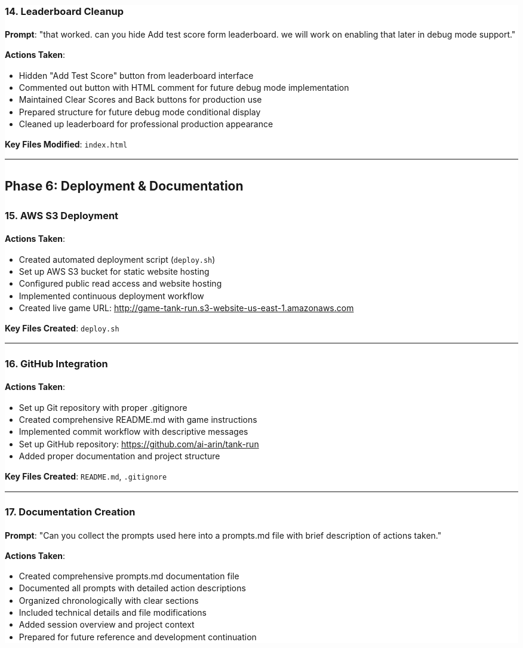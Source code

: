 ### 14. Leaderboard Cleanup

**Prompt**: "that worked. can you hide Add test score form leaderboard. we will work on enabling that later in debug mode support."

**Actions Taken**:
- Hidden "Add Test Score" button from leaderboard interface
- Commented out button with HTML comment for future debug mode implementation
- Maintained Clear Scores and Back buttons for production use
- Prepared structure for future debug mode conditional display
- Cleaned up leaderboard for professional production appearance

**Key Files Modified**: `index.html`

---

## Phase 6: Deployment & Documentation

### 15. AWS S3 Deployment

**Actions Taken**:
- Created automated deployment script (`deploy.sh`)
- Set up AWS S3 bucket for static website hosting
- Configured public read access and website hosting
- Implemented continuous deployment workflow
- Created live game URL: http://game-tank-run.s3-website-us-east-1.amazonaws.com

**Key Files Created**: `deploy.sh`

---

### 16. GitHub Integration

**Actions Taken**:
- Set up Git repository with proper .gitignore
- Created comprehensive README.md with game instructions
- Implemented commit workflow with descriptive messages
- Set up GitHub repository: https://github.com/ai-arin/tank-run
- Added proper documentation and project structure

**Key Files Created**: `README.md`, `.gitignore`

---

### 17. Documentation Creation

**Prompt**: "Can you collect the prompts used here into a prompts.md file with brief description of actions taken."

**Actions Taken**:
- Created comprehensive prompts.md documentation file
- Documented all prompts with detailed action descriptions
- Organized chronologically with clear sections
- Included technical details and file modifications
- Added session overview and project context
- Prepared for future reference and development continuation
